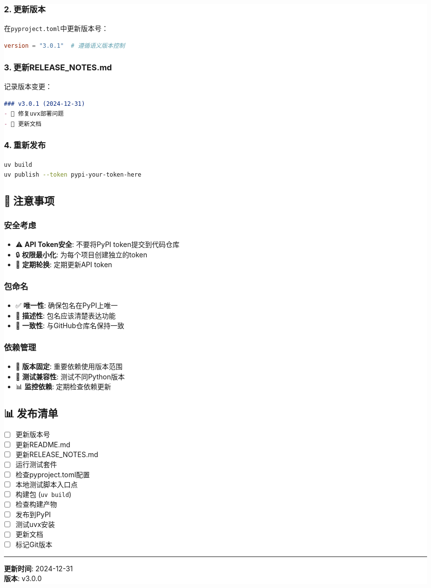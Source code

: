 ### 2. 更新版本
在`pyproject.toml`中更新版本号：
```toml
version = "3.0.1"  # 遵循语义版本控制
```

### 3. 更新RELEASE_NOTES.md
记录版本变更：
```markdown
### v3.0.1 (2024-12-31)
- 🐛 修复uvx部署问题
- 📖 更新文档
```

### 4. 重新发布
```bash
uv build
uv publish --token pypi-your-token-here
```

## 🚨 注意事项

### 安全考虑
- ⚠️ **API Token安全**: 不要将PyPI token提交到代码仓库
- 🔒 **权限最小化**: 为每个项目创建独立的token
- 🔄 **定期轮换**: 定期更新API token

### 包命名
- ✅ **唯一性**: 确保包名在PyPI上唯一
- 📝 **描述性**: 包名应该清楚表达功能
- 🔗 **一致性**: 与GitHub仓库名保持一致

### 依赖管理
- 📌 **版本固定**: 重要依赖使用版本范围
- 🧪 **测试兼容性**: 测试不同Python版本
- 📊 **监控依赖**: 定期检查依赖更新

## 📊 发布清单

- [ ] 更新版本号
- [ ] 更新README.md
- [ ] 更新RELEASE_NOTES.md
- [ ] 运行测试套件
- [ ] 检查pyproject.toml配置
- [ ] 本地测试脚本入口点
- [ ] 构建包 (`uv build`)
- [ ] 检查构建产物
- [ ] 发布到PyPI
- [ ] 测试uvx安装
- [ ] 更新文档
- [ ] 标记Git版本

---

**更新时间**: 2024-12-31  
**版本**: v3.0.0 
